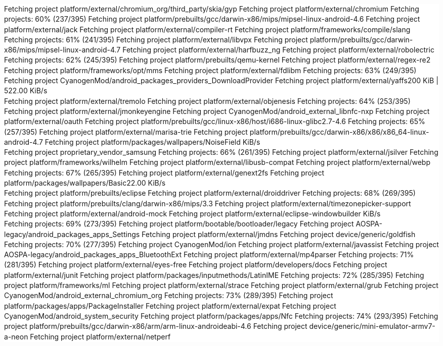 Fetching project platform/external/chromium_org/third_party/skia/gyp
Fetching project platform/external/chromium
Fetching projects:  60% (237/395)  Fetching project platform/prebuilts/gcc/darwin-x86/mips/mipsel-linux-android-4.6
Fetching project platform/external/jack
Fetching project platform/external/compiler-rt
Fetching project platform/frameworks/compile/slang
Fetching projects:  61% (241/395)  Fetching project platform/external/libvpx
Fetching project platform/prebuilts/gcc/darwin-x86/mips/mipsel-linux-android-4.7
Fetching project platform/external/harfbuzz_ng
Fetching project platform/external/robolectric
Fetching projects:  62% (245/395)  Fetching project platform/prebuilts/qemu-kernel
Fetching project platform/external/regex-re2
Fetching project platform/frameworks/opt/mms
Fetching project platform/external/fdlibm
Fetching projects:  63% (249/395)  Fetching project CyanogenMod/android_packages_providers_DownloadProvider
Fetching project platform/external/yaffs200 KiB | 522.00 KiB/s   
Fetching project platform/external/tremolo
Fetching project platform/external/objenesis
Fetching projects:  64% (253/395)  Fetching project platform/external/jmonkeyengine
Fetching project CyanogenMod/android_external_libnfc-nxp
Fetching project platform/external/oauth
Fetching project platform/prebuilts/gcc/linux-x86/host/i686-linux-glibc2.7-4.6
Fetching projects:  65% (257/395)  Fetching project platform/external/marisa-trie
Fetching project platform/prebuilts/gcc/darwin-x86/x86/x86_64-linux-android-4.7
Fetching project platform/packages/wallpapers/NoiseField KiB/s   
Fetching project proprietary_vendor_samsung
Fetching projects:  66% (261/395)  Fetching project platform/external/jsilver
Fetching project platform/frameworks/wilhelm
Fetching project platform/external/libusb-compat
Fetching project platform/external/webp
Fetching projects:  67% (265/395)  Fetching project platform/external/genext2fs
Fetching project platform/packages/wallpapers/Basic22.00 KiB/s   
Fetching project platform/prebuilts/eclipse
Fetching project platform/external/droiddriver
Fetching projects:  68% (269/395)  Fetching project platform/prebuilts/clang/darwin-x86/mips/3.3
Fetching project platform/external/timezonepicker-support
Fetching project platform/external/android-mock
Fetching project platform/external/eclipse-windowbuilder KiB/s   
Fetching projects:  69% (273/395)  Fetching project platform/bootable/bootloader/legacy
Fetching project AOSPA-legacy/android_packages_apps_Settings
Fetching project platform/external/jmdns
Fetching project device/generic/goldfish
Fetching projects:  70% (277/395)  Fetching project CyanogenMod/ion
Fetching project platform/external/javassist
Fetching project AOSPA-legacy/android_packages_apps_BluetoothExt
Fetching project platform/external/mp4parser
Fetching projects:  71% (281/395)  Fetching project platform/external/eyes-free
Fetching project platform/developers/docs
Fetching project platform/external/junit
Fetching project platform/packages/inputmethods/LatinIME
Fetching projects:  72% (285/395)  Fetching project platform/frameworks/ml
Fetching project platform/external/strace
Fetching project platform/external/grub
Fetching project CyanogenMod/android_external_chromium_org
Fetching projects:  73% (289/395)  Fetching project platform/packages/apps/PackageInstaller
Fetching project platform/external/expat
Fetching project CyanogenMod/android_system_security
Fetching project platform/packages/apps/Nfc
Fetching projects:  74% (293/395)  Fetching project platform/prebuilts/gcc/darwin-x86/arm/arm-linux-androideabi-4.6
Fetching project device/generic/mini-emulator-armv7-a-neon
Fetching project platform/external/netperf